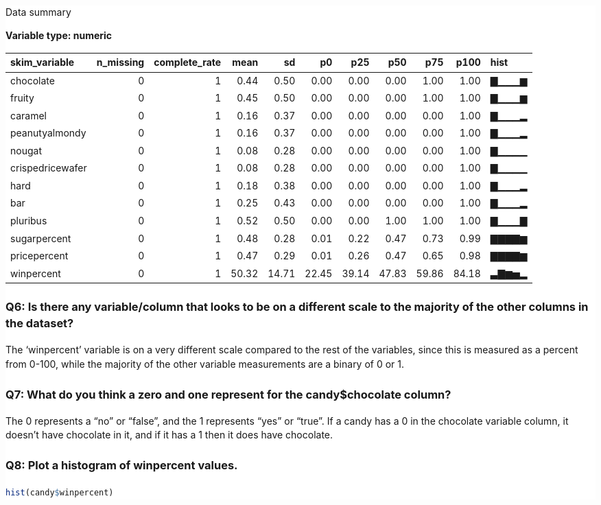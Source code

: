 Data summary

**Variable type: numeric**

| skim_variable | n_missing | complete_rate | mean | sd | p0 | p25 | p50 | p75 | p100 | hist |
|:---|---:|---:|---:|---:|---:|---:|---:|---:|---:|:---|
| chocolate | 0 | 1 | 0.44 | 0.50 | 0.00 | 0.00 | 0.00 | 1.00 | 1.00 | ▇▁▁▁▆ |
| fruity | 0 | 1 | 0.45 | 0.50 | 0.00 | 0.00 | 0.00 | 1.00 | 1.00 | ▇▁▁▁▆ |
| caramel | 0 | 1 | 0.16 | 0.37 | 0.00 | 0.00 | 0.00 | 0.00 | 1.00 | ▇▁▁▁▂ |
| peanutyalmondy | 0 | 1 | 0.16 | 0.37 | 0.00 | 0.00 | 0.00 | 0.00 | 1.00 | ▇▁▁▁▂ |
| nougat | 0 | 1 | 0.08 | 0.28 | 0.00 | 0.00 | 0.00 | 0.00 | 1.00 | ▇▁▁▁▁ |
| crispedricewafer | 0 | 1 | 0.08 | 0.28 | 0.00 | 0.00 | 0.00 | 0.00 | 1.00 | ▇▁▁▁▁ |
| hard | 0 | 1 | 0.18 | 0.38 | 0.00 | 0.00 | 0.00 | 0.00 | 1.00 | ▇▁▁▁▂ |
| bar | 0 | 1 | 0.25 | 0.43 | 0.00 | 0.00 | 0.00 | 0.00 | 1.00 | ▇▁▁▁▂ |
| pluribus | 0 | 1 | 0.52 | 0.50 | 0.00 | 0.00 | 1.00 | 1.00 | 1.00 | ▇▁▁▁▇ |
| sugarpercent | 0 | 1 | 0.48 | 0.28 | 0.01 | 0.22 | 0.47 | 0.73 | 0.99 | ▇▇▇▇▆ |
| pricepercent | 0 | 1 | 0.47 | 0.29 | 0.01 | 0.26 | 0.47 | 0.65 | 0.98 | ▇▇▇▇▆ |
| winpercent | 0 | 1 | 50.32 | 14.71 | 22.45 | 39.14 | 47.83 | 59.86 | 84.18 | ▃▇▆▅▂ |

### Q6: Is there any variable/column that looks to be on a different scale to the majority of the other columns in the dataset?

The ‘winpercent’ variable is on a very different scale compared to the
rest of the variables, since this is measured as a percent from 0-100,
while the majority of the other variable measurements are a binary of 0
or 1.

### Q7: What do you think a zero and one represent for the candy\$chocolate column?

The 0 represents a “no” or “false”, and the 1 represents “yes” or
“true”. If a candy has a 0 in the chocolate variable column, it doesn’t
have chocolate in it, and if it has a 1 then it does have chocolate.

### Q8: Plot a histogram of winpercent values.

``` r
hist(candy$winpercent)
```
